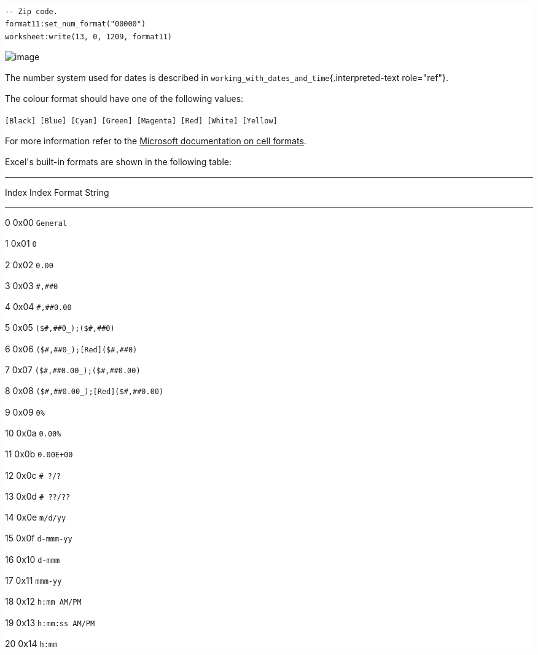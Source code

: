     -- Zip code.
    format11:set_num_format("00000")
    worksheet:write(13, 0, 1209, format11)

![image](/files/luapower/xlsxwriter/_images/formats_num_str.png)

The number system used for dates is described in
`working_with_dates_and_time`{.interpreted-text role="ref"}.

The colour format should have one of the following values:

    [Black] [Blue] [Cyan] [Green] [Magenta] [Red] [White] [Yellow]

For more information refer to the [Microsoft documentation on cell
formats](http://office.microsoft.com/en-gb/assistance/HP051995001033.aspx).

Excel\'s built-in formats are shown in the following table:

  -----------------------------------------------------------------------
  Index   Index   Format String
  ------- ------- -------------------------------------------------------
  0       0x00    `General`

  1       0x01    `0`

  2       0x02    `0.00`

  3       0x03    `#,##0`

  4       0x04    `#,##0.00`

  5       0x05    `($#,##0_);($#,##0)`

  6       0x06    `($#,##0_);[Red]($#,##0)`

  7       0x07    `($#,##0.00_);($#,##0.00)`

  8       0x08    `($#,##0.00_);[Red]($#,##0.00)`

  9       0x09    `0%`

  10      0x0a    `0.00%`

  11      0x0b    `0.00E+00`

  12      0x0c    `# ?/?`

  13      0x0d    `# ??/??`

  14      0x0e    `m/d/yy`

  15      0x0f    `d-mmm-yy`

  16      0x10    `d-mmm`

  17      0x11    `mmm-yy`

  18      0x12    `h:mm AM/PM`

  19      0x13    `h:mm:ss AM/PM`

  20      0x14    `h:mm`
